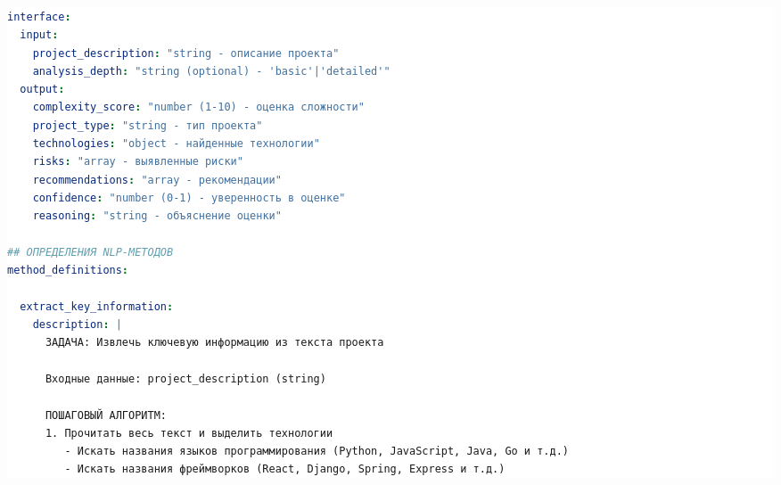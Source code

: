 ```yaml
interface:
  input:
    project_description: "string - описание проекта"
    analysis_depth: "string (optional) - 'basic'|'detailed'"
  output:
    complexity_score: "number (1-10) - оценка сложности"
    project_type: "string - тип проекта"
    technologies: "object - найденные технологии"
    risks: "array - выявленные риски"
    recommendations: "array - рекомендации"
    confidence: "number (0-1) - уверенность в оценке"
    reasoning: "string - объяснение оценки"

## ОПРЕДЕЛЕНИЯ NLP-МЕТОДОВ
method_definitions:
  
  extract_key_information:
    description: |
      ЗАДАЧА: Извлечь ключевую информацию из текста проекта
      
      Входные данные: project_description (string)
      
      ПОШАГОВЫЙ АЛГОРИТМ:
      1. Прочитать весь текст и выделить технологии
         - Искать названия языков программирования (Python, JavaScript, Java, Go и т.д.)
         - Искать названия фреймворков (React, Django, Spring, Express и т.д.)
